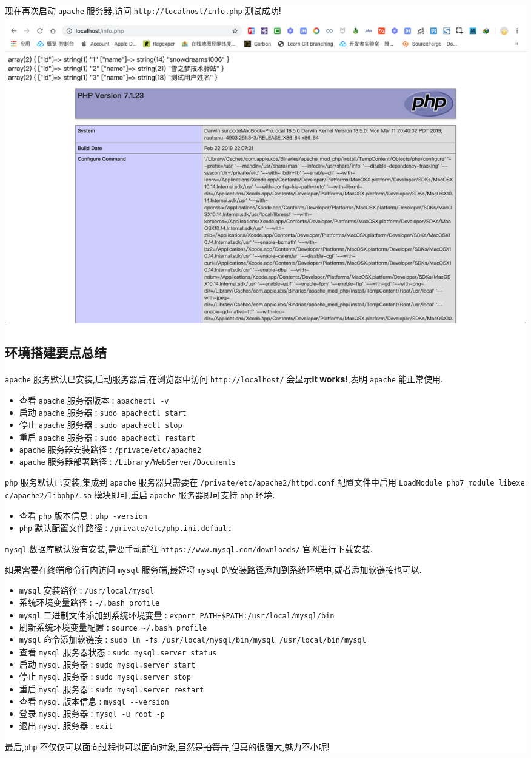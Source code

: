 现在再次启动 `apache` 服务器,访问 `http://localhost/info.php` 测试成功!

![php-setup-environment-mac-php-mysql-connected.png](./images/php-setup-environment-mac-php-mysql-connected.png)

## 环境搭建要点总结

`apache` 服务默认已安装,启动服务器后,在浏览器中访问 `http://localhost/` 会显示**It works!**,表明 `apache` 能正常使用.

- 查看 `apache` 服务器版本 : `apachectl -v`
- 启动 `apache` 服务器 : `sudo apachectl start`
- 停止 `apache` 服务器 : `sudo apachectl stop`
- 重启 `apache` 服务器 : `sudo apachectl restart`
- `apache` 服务器安装路径 : `/private/etc/apache2`
- `apache` 服务器部署路径 : `/Library/WebServer/Documents`

`php` 服务默认已安装,集成到 `apache` 服务器只需要在 `/private/etc/apache2/httpd.conf` 配置文件中启用 `LoadModule php7_module libexec/apache2/libphp7.so` 模块即可,重启 `apache` 服务器即可支持 `php` 环境.

- 查看 `php` 版本信息 : `php -version`
- `php` 默认配置文件路径 : `/private/etc/php.ini.default`

`mysql` 数据库默认没有安装,需要手动前往 `https://www.mysql.com/downloads/` 官网进行下载安装.

如果需要在终端命令行内访问 `mysql` 服务端,最好将 `mysql` 的安装路径添加到系统环境中,或者添加软链接也可以.

- `mysql` 安装路径 : `/usr/local/mysql`
- 系统环境变量路径 : `~/.bash_profile`
- `mysql` 二进制文件添加到系统环境变量 : `export PATH=$PATH:/usr/local/mysql/bin`
- 刷新系统环境变量配置 : `source ~/.bash_profile`
- `mysql` 命令添加软链接 : `sudo ln -fs /usr/local/mysql/bin/mysql /usr/local/bin/mysql`
- 查看 `mysql` 服务器状态 : `sudo mysql.server status`
- 启动 `mysql` 服务器 : `sudo mysql.server start`
- 停止 `mysql` 服务器 : `sudo mysql.server stop`
- 重启 `mysql` 服务器 : `sudo mysql.server restart`
- 查看 `mysql` 版本信息 : `mysql --version`
- 登录 `mysql` 服务器 : `mysql -u root -p`
- 退出 `mysql` 服务器 : `exit`

最后,`php` 不仅仅可以面向过程也可以面向对象,虽然是~~拍簧片~~,但真的很强大,魅力不小呢!
